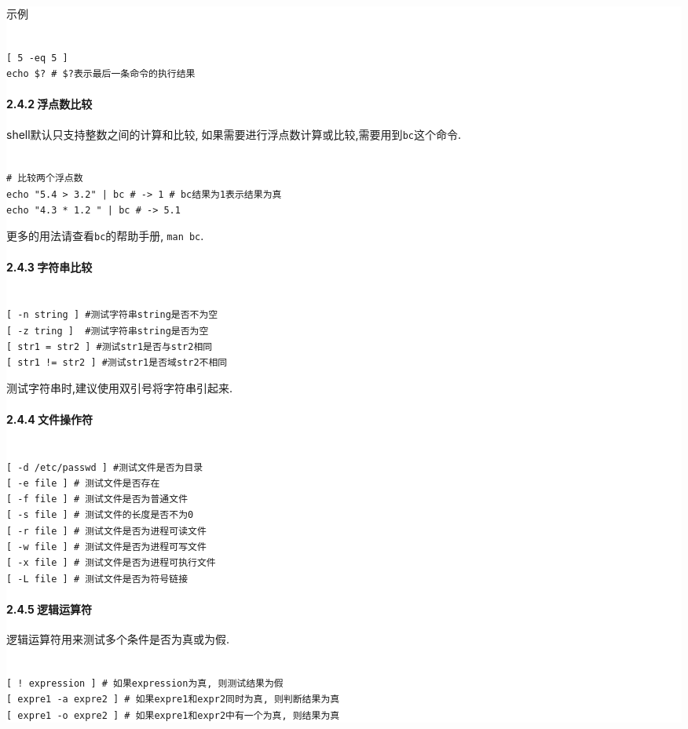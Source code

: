 示例

```

[ 5 -eq 5 ]
echo $? # $?表示最后一条命令的执行结果

```


#### 2.4.2 浮点数比较
shell默认只支持整数之间的计算和比较, 如果需要进行浮点数计算或比较,需要用到`bc`这个命令.

```

# 比较两个浮点数
echo "5.4 > 3.2" | bc # -> 1 # bc结果为1表示结果为真
echo "4.3 * 1.2 " | bc # -> 5.1

```

更多的用法请查看`bc`的帮助手册, `man bc`.

#### 2.4.3 字符串比较


```

[ -n string ] #测试字符串string是否不为空
[ -z tring ]  #测试字符串string是否为空
[ str1 = str2 ] #测试str1是否与str2相同
[ str1 != str2 ] #测试str1是否域str2不相同

```

测试字符串时,建议使用双引号将字符串引起来.

#### 2.4.4 文件操作符

```

[ -d /etc/passwd ] #测试文件是否为目录
[ -e file ] # 测试文件是否存在
[ -f file ] # 测试文件是否为普通文件
[ -s file ] # 测试文件的长度是否不为0
[ -r file ] # 测试文件是否为进程可读文件
[ -w file ] # 测试文件是否为进程可写文件
[ -x file ] # 测试文件是否为进程可执行文件
[ -L file ] # 测试文件是否为符号链接

```


#### 2.4.5 逻辑运算符
逻辑运算符用来测试多个条件是否为真或为假.

```

[ ! expression ] # 如果expression为真, 则测试结果为假
[ expre1 -a expre2 ] # 如果expre1和expr2同时为真, 则判断结果为真
[ expre1 -o expre2 ] # 如果expre1和expr2中有一个为真, 则结果为真

```


[1]: http://zh.wikipedia.org/wiki/linux
[2]: http://zh.wikipedia.org/wiki/Mac
[3]: http://zh.wikipedia.org/wiki/Freebsd
[4]: http://zh.wikipedia.org/wiki/Bash
[5]: http://zh.wikipedia.org/wiki/Ksh
[6]: http://zh.wikipedia.org/wiki/Zsh